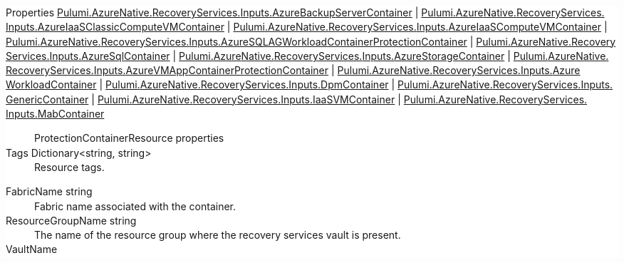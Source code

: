 <a data-swiftype-name="resource-property" data-swiftype-type="text" href="#properties_csharp" style="color: inherit; text-decoration: inherit;">Properties</a>
</span>
        <span class="property-indicator"></span>
        <span class="property-type"><a href="#azurebackupservercontainer">Pulumi.<wbr>Azure<wbr>Native.<wbr>Recovery<wbr>Services.<wbr>Inputs.<wbr>Azure<wbr>Backup<wbr>Server<wbr>Container</a> | <a href="#azureiaasclassiccomputevmcontainer">Pulumi.<wbr>Azure<wbr>Native.<wbr>Recovery<wbr>Services.<wbr>Inputs.<wbr>Azure<wbr>Iaa<wbr>SClassic<wbr>Compute<wbr>VMContainer</a> | <a href="#azureiaascomputevmcontainer">Pulumi.<wbr>Azure<wbr>Native.<wbr>Recovery<wbr>Services.<wbr>Inputs.<wbr>Azure<wbr>Iaa<wbr>SCompute<wbr>VMContainer</a> | <a href="#azuresqlagworkloadcontainerprotectioncontainer">Pulumi.<wbr>Azure<wbr>Native.<wbr>Recovery<wbr>Services.<wbr>Inputs.<wbr>Azure<wbr>SQLAGWorkload<wbr>Container<wbr>Protection<wbr>Container</a> | <a href="#azuresqlcontainer">Pulumi.<wbr>Azure<wbr>Native.<wbr>Recovery<wbr>Services.<wbr>Inputs.<wbr>Azure<wbr>Sql<wbr>Container</a> | <a href="#azurestoragecontainer">Pulumi.<wbr>Azure<wbr>Native.<wbr>Recovery<wbr>Services.<wbr>Inputs.<wbr>Azure<wbr>Storage<wbr>Container</a> | <a href="#azurevmappcontainerprotectioncontainer">Pulumi.<wbr>Azure<wbr>Native.<wbr>Recovery<wbr>Services.<wbr>Inputs.<wbr>Azure<wbr>VMApp<wbr>Container<wbr>Protection<wbr>Container</a> | <a href="#azureworkloadcontainer">Pulumi.<wbr>Azure<wbr>Native.<wbr>Recovery<wbr>Services.<wbr>Inputs.<wbr>Azure<wbr>Workload<wbr>Container</a> | <a href="#dpmcontainer">Pulumi.<wbr>Azure<wbr>Native.<wbr>Recovery<wbr>Services.<wbr>Inputs.<wbr>Dpm<wbr>Container</a> | <a href="#genericcontainer">Pulumi.<wbr>Azure<wbr>Native.<wbr>Recovery<wbr>Services.<wbr>Inputs.<wbr>Generic<wbr>Container</a> | <a href="#iaasvmcontainer">Pulumi.<wbr>Azure<wbr>Native.<wbr>Recovery<wbr>Services.<wbr>Inputs.<wbr>Iaa<wbr>SVMContainer</a> | <a href="#mabcontainer">Pulumi.<wbr>Azure<wbr>Native.<wbr>Recovery<wbr>Services.<wbr>Inputs.<wbr>Mab<wbr>Container</a></span>
    </dt>
    <dd>ProtectionContainerResource properties</dd><dt class="property-optional"
            title="Optional">
        <span id="tags_csharp">
<a data-swiftype-name="resource-property" data-swiftype-type="text" href="#tags_csharp" style="color: inherit; text-decoration: inherit;">Tags</a>
</span>
        <span class="property-indicator"></span>
        <span class="property-type">Dictionary&lt;string, string&gt;</span>
    </dt>
    <dd>Resource tags.</dd></dl>
</pulumi-choosable>
</div>

<div>
<pulumi-choosable type="language" values="go">
<dl class="resources-properties"><dt class="property-required property-replacement"
            title="Required">
        <span id="fabricname_go">
<a data-swiftype-name="resource-property" data-swiftype-type="text" href="#fabricname_go" style="color: inherit; text-decoration: inherit;">Fabric<wbr>Name</a>
</span>
        <span class="property-indicator"></span>
        <span class="property-type">string</span>
    </dt>
    <dd>Fabric name associated with the container.</dd><dt class="property-required property-replacement"
            title="Required">
        <span id="resourcegroupname_go">
<a data-swiftype-name="resource-property" data-swiftype-type="text" href="#resourcegroupname_go" style="color: inherit; text-decoration: inherit;">Resource<wbr>Group<wbr>Name</a>
</span>
        <span class="property-indicator"></span>
        <span class="property-type">string</span>
    </dt>
    <dd>The name of the resource group where the recovery services vault is present.</dd><dt class="property-required property-replacement"
            title="Required">
        <span id="vaultname_go">
<a data-swiftype-name="resource-property" data-swiftype-type="text" href="#vaultname_go" style="color: inherit; text-decoration: inherit;">Vault<wbr>Name</a>